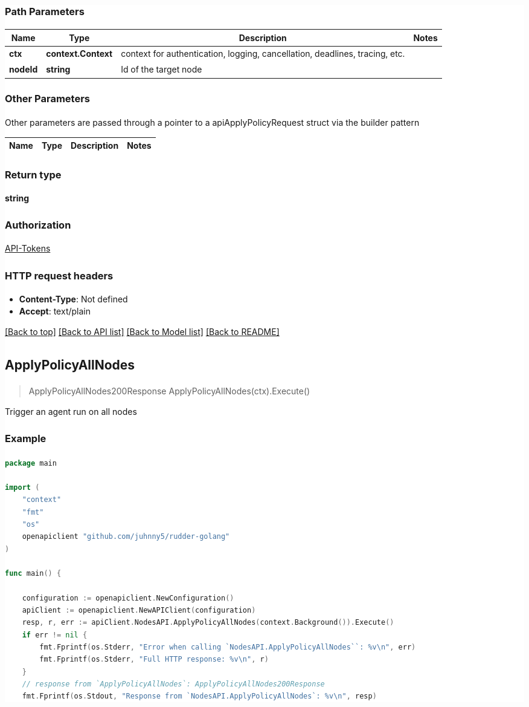 ### Path Parameters


Name | Type | Description  | Notes
------------- | ------------- | ------------- | -------------
**ctx** | **context.Context** | context for authentication, logging, cancellation, deadlines, tracing, etc.
**nodeId** | **string** | Id of the target node | 

### Other Parameters

Other parameters are passed through a pointer to a apiApplyPolicyRequest struct via the builder pattern


Name | Type | Description  | Notes
------------- | ------------- | ------------- | -------------


### Return type

**string**

### Authorization

[API-Tokens](../README.md#API-Tokens)

### HTTP request headers

- **Content-Type**: Not defined
- **Accept**: text/plain

[[Back to top]](#) [[Back to API list]](../README.md#documentation-for-api-endpoints)
[[Back to Model list]](../README.md#documentation-for-models)
[[Back to README]](../README.md)


## ApplyPolicyAllNodes

> ApplyPolicyAllNodes200Response ApplyPolicyAllNodes(ctx).Execute()

Trigger an agent run on all nodes



### Example

```go
package main

import (
	"context"
	"fmt"
	"os"
	openapiclient "github.com/juhnny5/rudder-golang"
)

func main() {

	configuration := openapiclient.NewConfiguration()
	apiClient := openapiclient.NewAPIClient(configuration)
	resp, r, err := apiClient.NodesAPI.ApplyPolicyAllNodes(context.Background()).Execute()
	if err != nil {
		fmt.Fprintf(os.Stderr, "Error when calling `NodesAPI.ApplyPolicyAllNodes``: %v\n", err)
		fmt.Fprintf(os.Stderr, "Full HTTP response: %v\n", r)
	}
	// response from `ApplyPolicyAllNodes`: ApplyPolicyAllNodes200Response
	fmt.Fprintf(os.Stdout, "Response from `NodesAPI.ApplyPolicyAllNodes`: %v\n", resp)
```